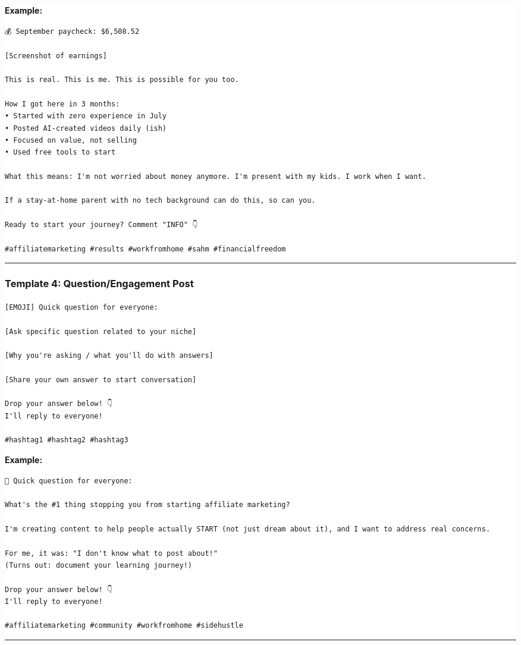 **Example:**
```
💰 September paycheck: $6,508.52

[Screenshot of earnings]

This is real. This is me. This is possible for you too.

How I got here in 3 months:
• Started with zero experience in July
• Posted AI-created videos daily (ish)
• Focused on value, not selling
• Used free tools to start

What this means: I'm not worried about money anymore. I'm present with my kids. I work when I want.

If a stay-at-home parent with no tech background can do this, so can you.

Ready to start your journey? Comment "INFO" 👇

#affiliatemarketing #results #workfromhome #sahm #financialfreedom
```

---

### Template 4: Question/Engagement Post

```
[EMOJI] Quick question for everyone:

[Ask specific question related to your niche]

[Why you're asking / what you'll do with answers]

[Share your own answer to start conversation]

Drop your answer below! 👇 
I'll reply to everyone!

#hashtag1 #hashtag2 #hashtag3
```

**Example:**
```
🤔 Quick question for everyone:

What's the #1 thing stopping you from starting affiliate marketing?

I'm creating content to help people actually START (not just dream about it), and I want to address real concerns.

For me, it was: "I don't know what to post about!" 
(Turns out: document your learning journey!)

Drop your answer below! 👇 
I'll reply to everyone!

#affiliatemarketing #community #workfromhome #sidehustle
```

---